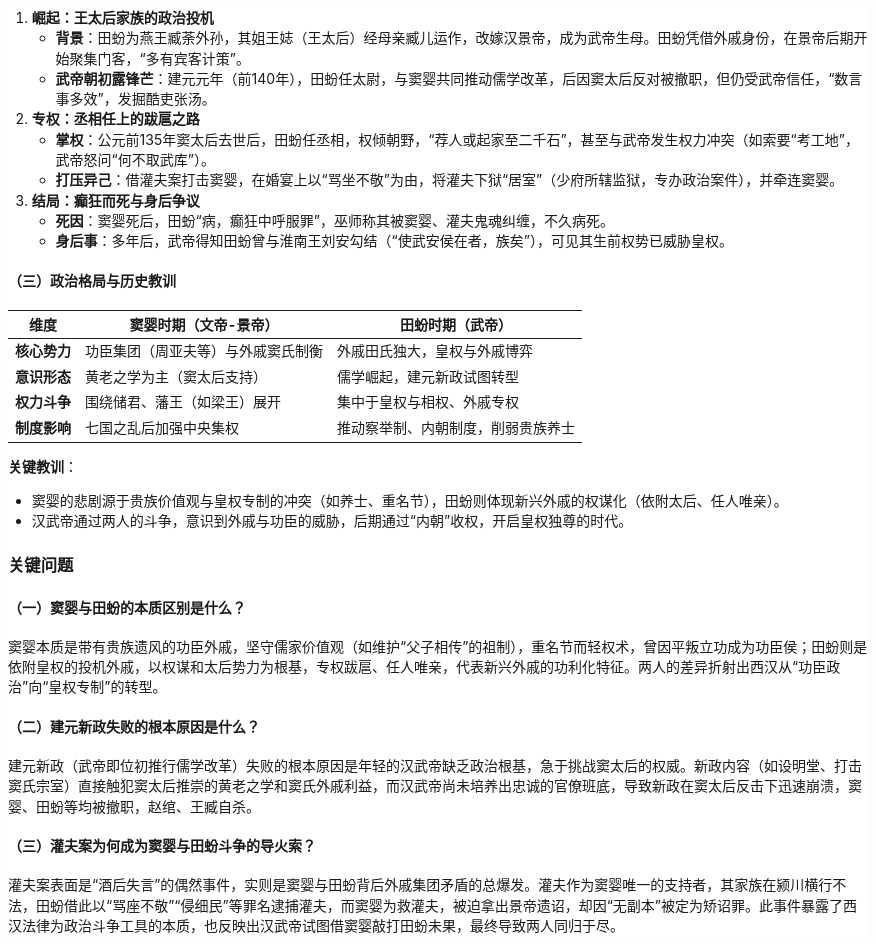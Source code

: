1. **崛起：王太后家族的政治投机**
    - **背景**：田蚡为燕王臧荼外孙，其姐王娡（王太后）经母亲臧儿运作，改嫁汉景帝，成为武帝生母。田蚡凭借外戚身份，在景帝后期开始聚集门客，“多有宾客计策”。
    - **武帝朝初露锋芒**：建元元年（前140年），田蚡任太尉，与窦婴共同推动儒学改革，后因窦太后反对被撤职，但仍受武帝信任，“数言事多效”，发掘酷吏张汤。
2. **专权：丞相任上的跋扈之路**
    - **掌权**：公元前135年窦太后去世后，田蚡任丞相，权倾朝野，“荐人或起家至二千石”，甚至与武帝发生权力冲突（如索要“考工地”，武帝怒问“何不取武库”）。
    - **打压异己**：借灌夫案打击窦婴，在婚宴上以“骂坐不敬”为由，将灌夫下狱“居室”（少府所辖监狱，专办政治案件），并牵连窦婴。
3. **结局：癫狂而死与身后争议**
    - **死因**：窦婴死后，田蚡“病，癫狂中呼服罪”，巫师称其被窦婴、灌夫鬼魂纠缠，不久病死。
    - **身后事**：多年后，武帝得知田蚡曾与淮南王刘安勾结（“使武安侯在者，族矣”），可见其生前权势已威胁皇权。

#### （三）政治格局与历史教训

| **维度**     | **窦婴时期（文帝-景帝）**          | **田蚡时期（武帝）**               |
| ------------ | ---------------------------------- | ---------------------------------- |
| **核心势力** | 功臣集团（周亚夫等）与外戚窦氏制衡 | 外戚田氏独大，皇权与外戚博弈       |
| **意识形态** | 黄老之学为主（窦太后支持）         | 儒学崛起，建元新政试图转型         |
| **权力斗争** | 围绕储君、藩王（如梁王）展开       | 集中于皇权与相权、外戚专权         |
| **制度影响** | 七国之乱后加强中央集权             | 推动察举制、内朝制度，削弱贵族养士 |

**关键教训**：

- 窦婴的悲剧源于贵族价值观与皇权专制的冲突（如养士、重名节），田蚡则体现新兴外戚的权谋化（依附太后、任人唯亲）。
- 汉武帝通过两人的斗争，意识到外戚与功臣的威胁，后期通过“内朝”收权，开启皇权独尊的时代。

### 关键问题

#### （一）窦婴与田蚡的本质区别是什么？

窦婴本质是带有贵族遗风的功臣外戚，坚守儒家价值观（如维护“父子相传”的祖制），重名节而轻权术，曾因平叛立功成为功臣侯；田蚡则是依附皇权的投机外戚，以权谋和太后势力为根基，专权跋扈、任人唯亲，代表新兴外戚的功利化特征。两人的差异折射出西汉从“功臣政治”向“皇权专制”的转型。

#### （二）建元新政失败的根本原因是什么？

建元新政（武帝即位初推行儒学改革）失败的根本原因是年轻的汉武帝缺乏政治根基，急于挑战窦太后的权威。新政内容（如设明堂、打击窦氏宗室）直接触犯窦太后推崇的黄老之学和窦氏外戚利益，而汉武帝尚未培养出忠诚的官僚班底，导致新政在窦太后反击下迅速崩溃，窦婴、田蚡等均被撤职，赵绾、王臧自杀。

#### （三）灌夫案为何成为窦婴与田蚡斗争的导火索？

灌夫案表面是“酒后失言”的偶然事件，实则是窦婴与田蚡背后外戚集团矛盾的总爆发。灌夫作为窦婴唯一的支持者，其家族在颍川横行不法，田蚡借此以“骂座不敬”“侵细民”等罪名逮捕灌夫，而窦婴为救灌夫，被迫拿出景帝遗诏，却因“无副本”被定为矫诏罪。此事件暴露了西汉法律为政治斗争工具的本质，也反映出汉武帝试图借窦婴敲打田蚡未果，最终导致两人同归于尽。
